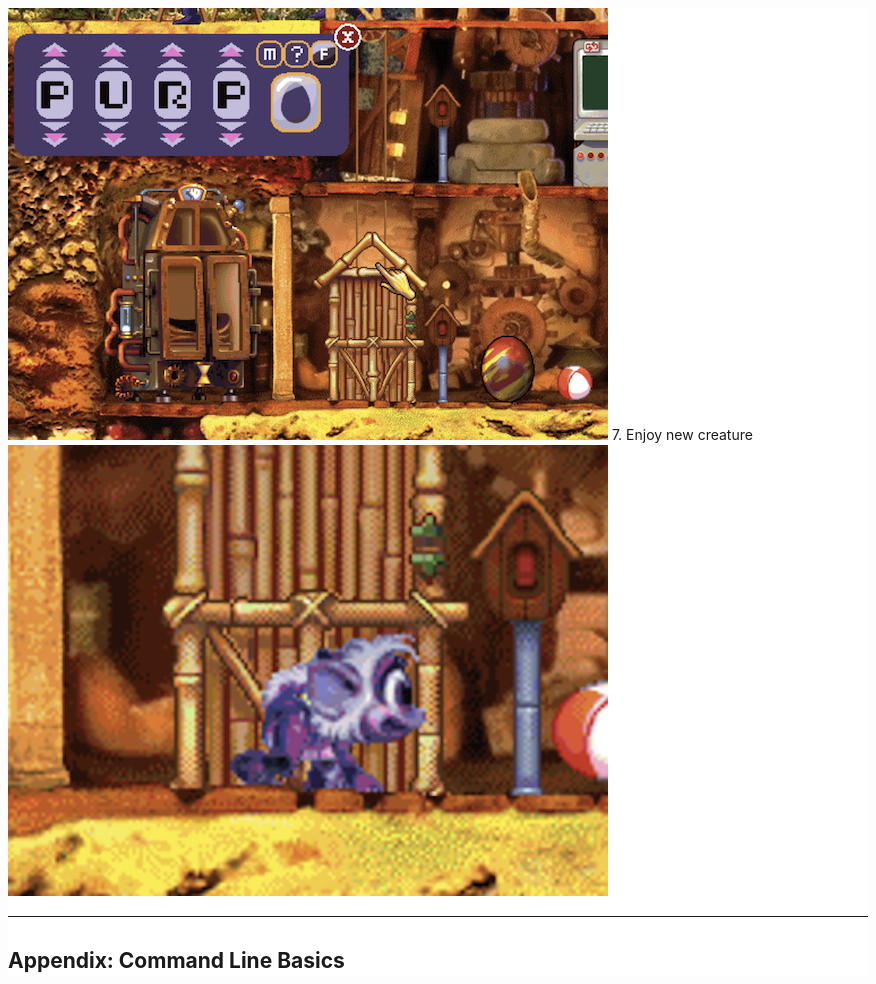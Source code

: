 ![Red and yellow egg injected by EggJector](images/09-06-egg-injected-by-EggJector.png)
7. Enjoy new creature  
![Purple female pixie norn](images/09-07-hatched-purple-norn.png)

--------

## Appendix: Command Line Basics
